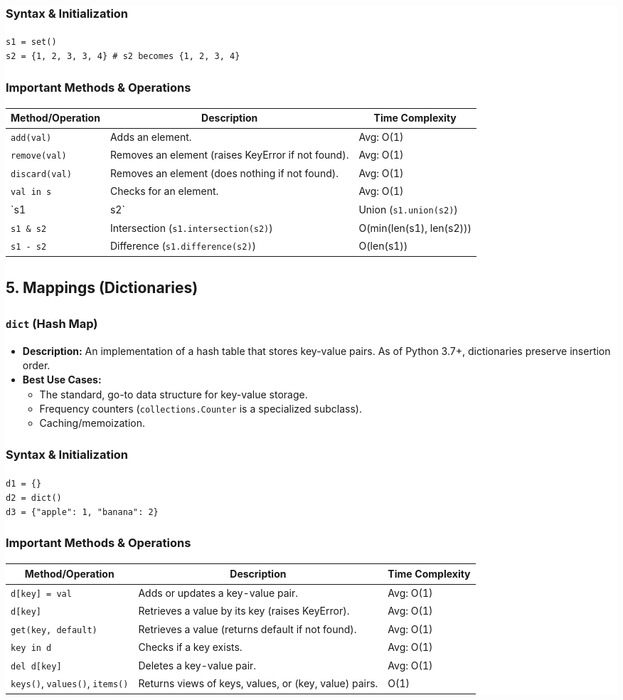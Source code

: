 ### Syntax & Initialization

```
s1 = set()
s2 = {1, 2, 3, 3, 4} # s2 becomes {1, 2, 3, 4}

```

### Important Methods & Operations

| Method/Operation | Description | Time Complexity |
| --- | --- | --- |
| `add(val)` | Adds an element. | Avg: O(1) |
| `remove(val)` | Removes an element (raises KeyError if not found). | Avg: O(1) |
| `discard(val)` | Removes an element (does nothing if not found). | Avg: O(1) |
| `val in s` | Checks for an element. | Avg: O(1) |
| `s1 | s2` | Union (`s1.union(s2)`) |
| `s1 & s2` | Intersection (`s1.intersection(s2)`) | O(min(len(s1), len(s2))) |
| `s1 - s2` | Difference (`s1.difference(s2)`) | O(len(s1)) |

## 5. Mappings (Dictionaries)

### `dict` (Hash Map)

- **Description:** An implementation of a hash table that stores key-value pairs. As of Python 3.7+, dictionaries preserve insertion order.
- **Best Use Cases:**
    - The standard, go-to data structure for key-value storage.
    - Frequency counters (`collections.Counter` is a specialized subclass).
    - Caching/memoization.

### Syntax & Initialization

```
d1 = {}
d2 = dict()
d3 = {"apple": 1, "banana": 2}

```

### Important Methods & Operations

| Method/Operation | Description | Time Complexity |
| --- | --- | --- |
| `d[key] = val` | Adds or updates a key-value pair. | Avg: O(1) |
| `d[key]` | Retrieves a value by its key (raises KeyError). | Avg: O(1) |
| `get(key, default)` | Retrieves a value (returns default if not found). | Avg: O(1) |
| `key in d` | Checks if a key exists. | Avg: O(1) |
| `del d[key]` | Deletes a key-value pair. | Avg: O(1) |
| `keys()`, `values()`, `items()` | Returns views of keys, values, or (key, value) pairs. | O(1) |
